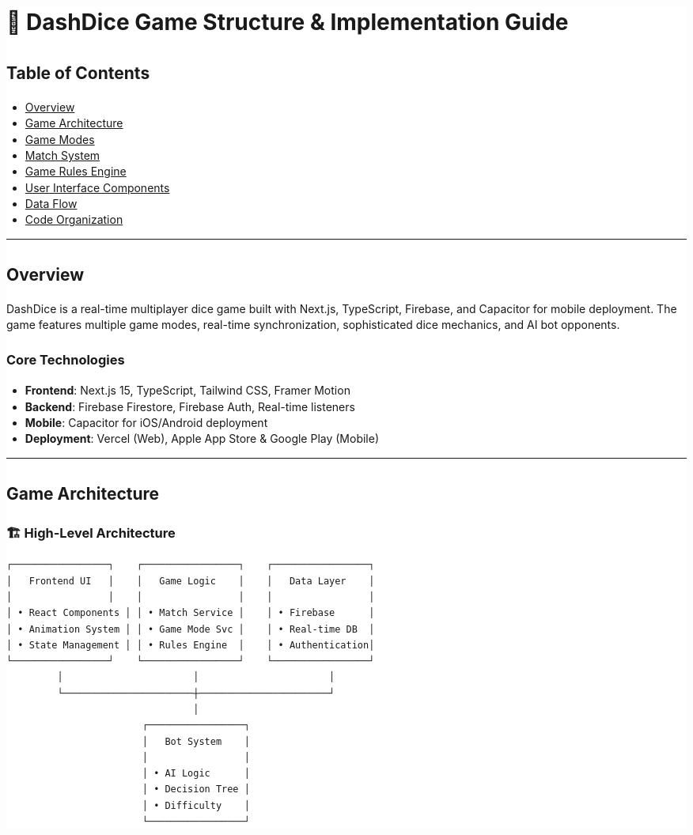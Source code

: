 # 🎲 DashDice Game Structure & Implementation Guide

## Table of Contents
- [Overview](#overview)
- [Game Architecture](#game-architecture)
- [Game Modes](#game-modes)
- [Match System](#match-system)
- [Game Rules Engine](#game-rules-engine)
- [User Interface Components](#user-interface-components)
- [Data Flow](#data-flow)
- [Code Organization](#code-organization)

---

## Overview

DashDice is a real-time multiplayer dice game built with Next.js, TypeScript, Firebase, and Capacitor for mobile deployment. The game features multiple game modes, real-time synchronization, sophisticated dice mechanics, and AI bot opponents.

### Core Technologies
- **Frontend**: Next.js 15, TypeScript, Tailwind CSS, Framer Motion
- **Backend**: Firebase Firestore, Firebase Auth, Real-time listeners
- **Mobile**: Capacitor for iOS/Android deployment
- **Deployment**: Vercel (Web), Apple App Store & Google Play (Mobile)

---

## Game Architecture

### 🏗️ High-Level Architecture

```
┌─────────────────┐    ┌─────────────────┐    ┌─────────────────┐
│   Frontend UI   │    │   Game Logic    │    │   Data Layer    │
│                 │    │                 │    │                 │
│ • React Components │ │ • Match Service │    │ • Firebase      │
│ • Animation System │ │ • Game Mode Svc │    │ • Real-time DB  │
│ • State Management │ │ • Rules Engine  │    │ • Authentication│
└─────────────────┘    └─────────────────┘    └─────────────────┘
         │                       │                       │
         └───────────────────────┼───────────────────────┘
                                 │
                        ┌─────────────────┐
                        │   Bot System    │
                        │                 │
                        │ • AI Logic      │
                        │ • Decision Tree │
                        │ • Difficulty    │
                        └─────────────────┘
```

